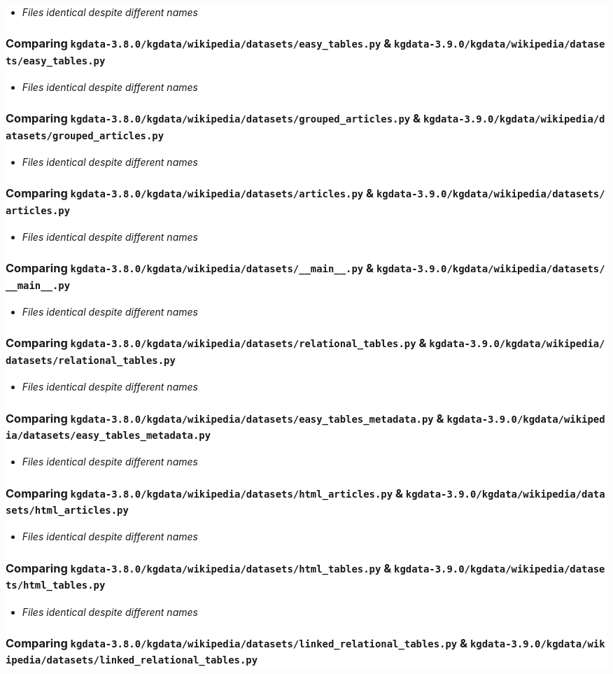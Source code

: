  * *Files identical despite different names*

### Comparing `kgdata-3.8.0/kgdata/wikipedia/datasets/easy_tables.py` & `kgdata-3.9.0/kgdata/wikipedia/datasets/easy_tables.py`

 * *Files identical despite different names*

### Comparing `kgdata-3.8.0/kgdata/wikipedia/datasets/grouped_articles.py` & `kgdata-3.9.0/kgdata/wikipedia/datasets/grouped_articles.py`

 * *Files identical despite different names*

### Comparing `kgdata-3.8.0/kgdata/wikipedia/datasets/articles.py` & `kgdata-3.9.0/kgdata/wikipedia/datasets/articles.py`

 * *Files identical despite different names*

### Comparing `kgdata-3.8.0/kgdata/wikipedia/datasets/__main__.py` & `kgdata-3.9.0/kgdata/wikipedia/datasets/__main__.py`

 * *Files identical despite different names*

### Comparing `kgdata-3.8.0/kgdata/wikipedia/datasets/relational_tables.py` & `kgdata-3.9.0/kgdata/wikipedia/datasets/relational_tables.py`

 * *Files identical despite different names*

### Comparing `kgdata-3.8.0/kgdata/wikipedia/datasets/easy_tables_metadata.py` & `kgdata-3.9.0/kgdata/wikipedia/datasets/easy_tables_metadata.py`

 * *Files identical despite different names*

### Comparing `kgdata-3.8.0/kgdata/wikipedia/datasets/html_articles.py` & `kgdata-3.9.0/kgdata/wikipedia/datasets/html_articles.py`

 * *Files identical despite different names*

### Comparing `kgdata-3.8.0/kgdata/wikipedia/datasets/html_tables.py` & `kgdata-3.9.0/kgdata/wikipedia/datasets/html_tables.py`

 * *Files identical despite different names*

### Comparing `kgdata-3.8.0/kgdata/wikipedia/datasets/linked_relational_tables.py` & `kgdata-3.9.0/kgdata/wikipedia/datasets/linked_relational_tables.py`
